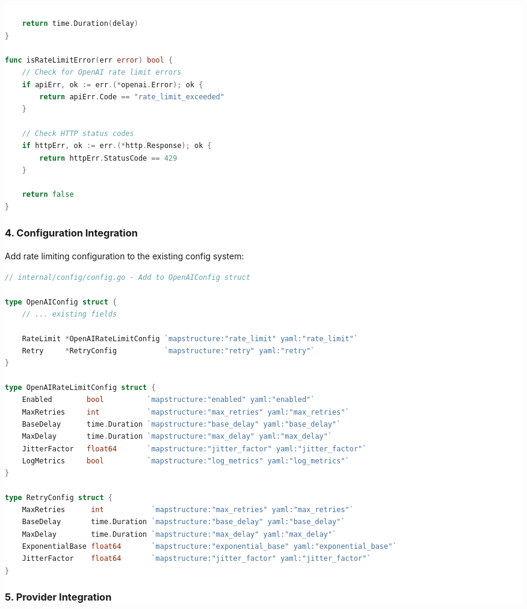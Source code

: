 ```go

    return time.Duration(delay)
}

func isRateLimitError(err error) bool {
    // Check for OpenAI rate limit errors
    if apiErr, ok := err.(*openai.Error); ok {
        return apiErr.Code == "rate_limit_exceeded"
    }

    // Check HTTP status codes
    if httpErr, ok := err.(*http.Response); ok {
        return httpErr.StatusCode == 429
    }

    return false
}
```

### 4. Configuration Integration

Add rate limiting configuration to the existing config system:

```go
// internal/config/config.go - Add to OpenAIConfig struct

type OpenAIConfig struct {
    // ... existing fields

    RateLimit *OpenAIRateLimitConfig `mapstructure:"rate_limit" yaml:"rate_limit"`
    Retry     *RetryConfig           `mapstructure:"retry" yaml:"retry"`
}

type OpenAIRateLimitConfig struct {
    Enabled        bool          `mapstructure:"enabled" yaml:"enabled"`
    MaxRetries     int           `mapstructure:"max_retries" yaml:"max_retries"`
    BaseDelay      time.Duration `mapstructure:"base_delay" yaml:"base_delay"`
    MaxDelay       time.Duration `mapstructure:"max_delay" yaml:"max_delay"`
    JitterFactor   float64       `mapstructure:"jitter_factor" yaml:"jitter_factor"`
    LogMetrics     bool          `mapstructure:"log_metrics" yaml:"log_metrics"`
}

type RetryConfig struct {
    MaxRetries      int           `mapstructure:"max_retries" yaml:"max_retries"`
    BaseDelay       time.Duration `mapstructure:"base_delay" yaml:"base_delay"`
    MaxDelay        time.Duration `mapstructure:"max_delay" yaml:"max_delay"`
    ExponentialBase float64       `mapstructure:"exponential_base" yaml:"exponential_base"`
    JitterFactor    float64       `mapstructure:"jitter_factor" yaml:"jitter_factor"`
}
```

### 5. Provider Integration
